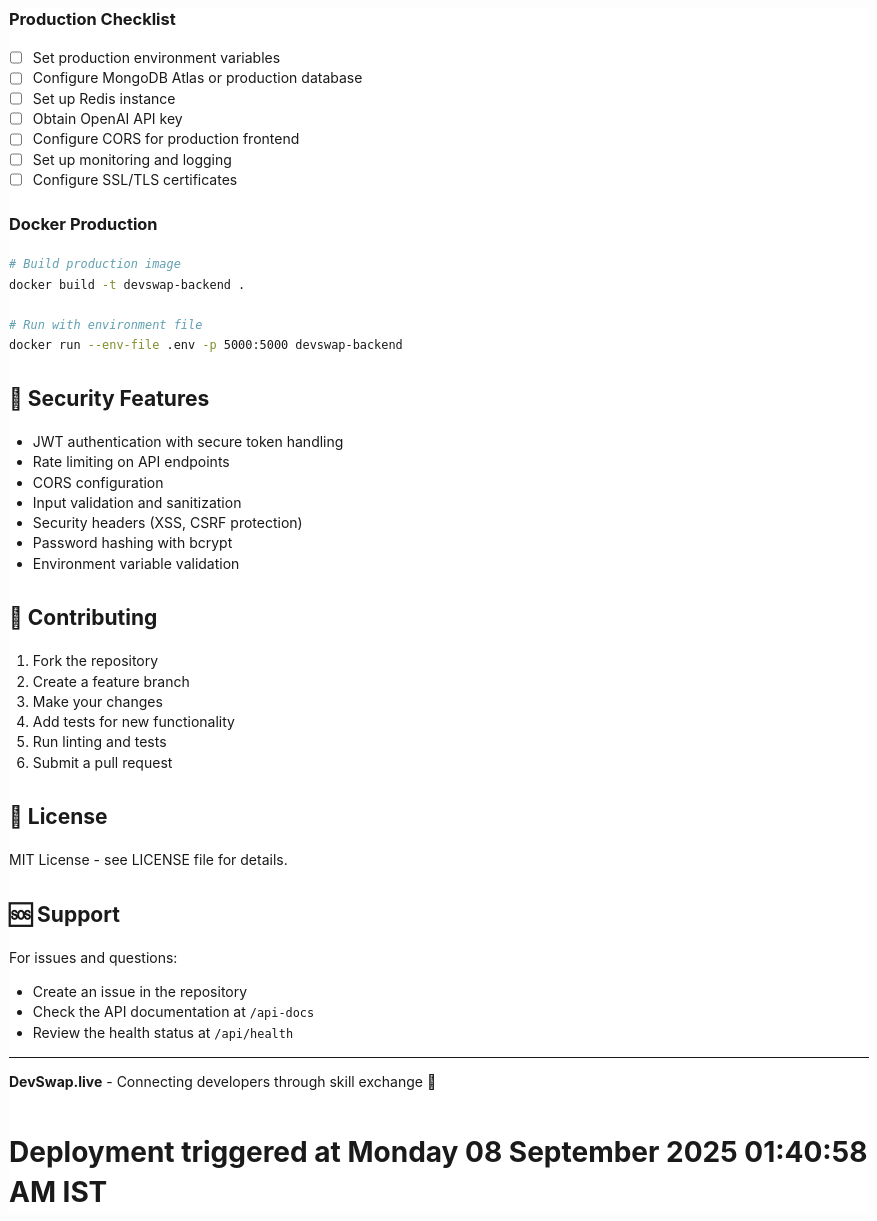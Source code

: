 ### Production Checklist
- [ ] Set production environment variables
- [ ] Configure MongoDB Atlas or production database
- [ ] Set up Redis instance
- [ ] Obtain OpenAI API key
- [ ] Configure CORS for production frontend
- [ ] Set up monitoring and logging
- [ ] Configure SSL/TLS certificates

### Docker Production
```bash
# Build production image
docker build -t devswap-backend .

# Run with environment file
docker run --env-file .env -p 5000:5000 devswap-backend
```

## 🔐 Security Features

- JWT authentication with secure token handling
- Rate limiting on API endpoints
- CORS configuration
- Input validation and sanitization
- Security headers (XSS, CSRF protection)
- Password hashing with bcrypt
- Environment variable validation

## 🤝 Contributing

1. Fork the repository
2. Create a feature branch
3. Make your changes
4. Add tests for new functionality
5. Run linting and tests
6. Submit a pull request

## 📄 License

MIT License - see LICENSE file for details.

## 🆘 Support

For issues and questions:
- Create an issue in the repository
- Check the API documentation at `/api-docs`
- Review the health status at `/api/health`

---

**DevSwap.live** - Connecting developers through skill exchange 🚀
# Deployment triggered at Monday 08 September 2025 01:40:58 AM IST
